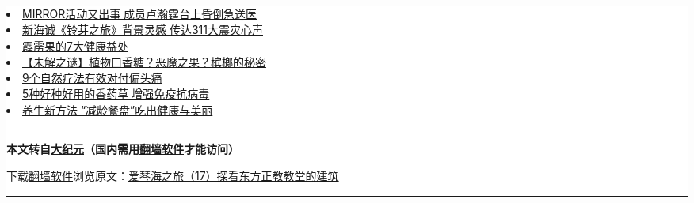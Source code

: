 <li><a href="https://github.com/19920513/djy/blob/master/gb/23/2/24/n13937619.md#1">MIRROR活动又出事 成员卢瀚霆台上昏倒急送医</a></li>
<li><a href="https://github.com/19920513/djy/blob/master/gb/23/2/26/n13938496.md#1">新海诚《铃芽之旅》背景灵感 传达311大震灾心声</a></li>
<li><a href="https://github.com/19920513/djy/blob/master/gb/23/2/3/n13921769.md#1">霹雳果的7大健康益处</a></li>
<li><a href="https://github.com/19920513/djy/blob/master/gb/23/2/25/n13937718.md#1">【未解之谜】植物口香糖？恶魔之果？槟榔的秘密</a></li>
<li><a href="https://github.com/19920513/djy/blob/master/gb/23/2/18/n13932770.md#1">9个自然疗法有效对付偏头痛</a></li>
<li><a href="https://github.com/19920513/djy/blob/master/gb/23/2/24/n13937203.md#1">5种好种好用的香药草 增强免疫抗病毒</a></li>
<li><a href="https://github.com/19920513/djy/blob/master/gb/23/2/20/n13934151.md#1">养生新方法 “减龄餐盘”吃出健康与美丽</a></li>
<hr>

<strong>本文转自<a href="https://www.epochtimes.com">大纪元</a>（国内需用<a href="https://github.com/19920513/www/blob/master/README.md#8">翻墙软件</a>才能访问）</strong><p>下载<a href="https://github.com/19920513/www/blob/master/README.md#8">翻墙软件</a>浏览原文：<a href="https://www.epochtimes.com/gb/17/9/8/n9610945.htm">爱琴海之旅（17）探看东方正教教堂的建筑</a></p><hr>
